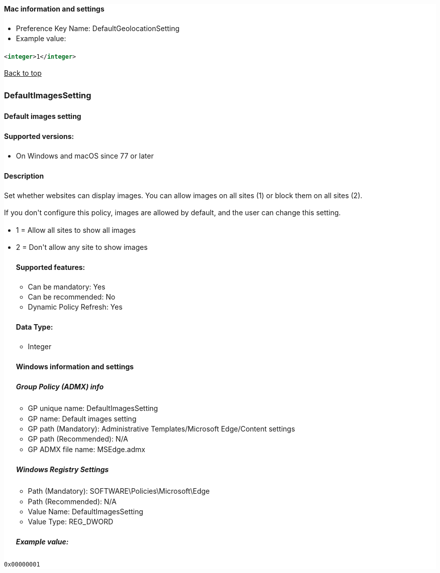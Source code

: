 
  #### Mac information and settings
  - Preference Key Name: DefaultGeolocationSetting
  - Example value:
``` xml
<integer>1</integer>
```
  

  [Back to top](#microsoft-edge---policies)

  ### DefaultImagesSetting
  #### Default images setting
  
  #### Supported versions:
  - On Windows and macOS since 77 or later

  #### Description
  Set whether websites can display images. You can allow images on all sites (1) or block them on all sites (2).

If you don't configure this policy, images are allowed by default, and the user can change this setting.

* 1 = Allow all sites to show all images

* 2 = Don't allow any site to show images

  #### Supported features:
  - Can be mandatory: Yes
  - Can be recommended: No
  - Dynamic Policy Refresh: Yes

  #### Data Type:
  - Integer

  #### Windows information and settings
  ##### Group Policy (ADMX) info
  - GP unique name: DefaultImagesSetting
  - GP name: Default images setting
  - GP path (Mandatory): Administrative Templates/Microsoft Edge/Content settings
  - GP path (Recommended): N/A
  - GP ADMX file name: MSEdge.admx
  ##### Windows Registry Settings
  - Path (Mandatory): SOFTWARE\Policies\Microsoft\Edge
  - Path (Recommended): N/A
  - Value Name: DefaultImagesSetting
  - Value Type: REG_DWORD
  ##### Example value:
```
0x00000001
```
